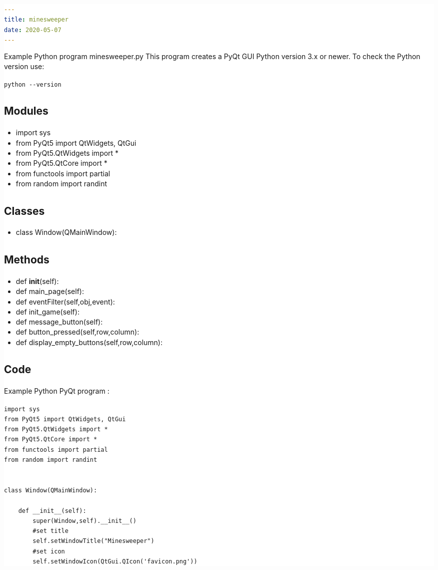 ```yaml
---
title: minesweeper
date: 2020-05-07
---
```

Example Python program minesweeper.py
This program creates a PyQt GUI
Python version 3.x or newer.
To check the Python version use:

    python --version

## Modules

* import sys
* from PyQt5 import QtWidgets, QtGui
* from PyQt5.QtWidgets import *
* from PyQt5.QtCore import *
* from functools import partial
* from random import randint

## Classes

* class Window(QMainWindow):

## Methods

* 	def __init__(self):
* 	def main_page(self):		
* 	def eventFilter(self,obj,event):
* 	def init_game(self):
* 	def message_button(self):
* 	def button_pressed(self,row,column):
* 	def display_empty_buttons(self,row,column):

## Code

Example Python PyQt program :

    import sys
    from PyQt5 import QtWidgets, QtGui
    from PyQt5.QtWidgets import *
    from PyQt5.QtCore import *
    from functools import partial
    from random import randint
    
    
    class Window(QMainWindow):
    
    	def __init__(self):
    		super(Window,self).__init__()
    		#set title
    		self.setWindowTitle("Minesweeper")
    		#set icon
    		self.setWindowIcon(QtGui.QIcon('favicon.png'))
    